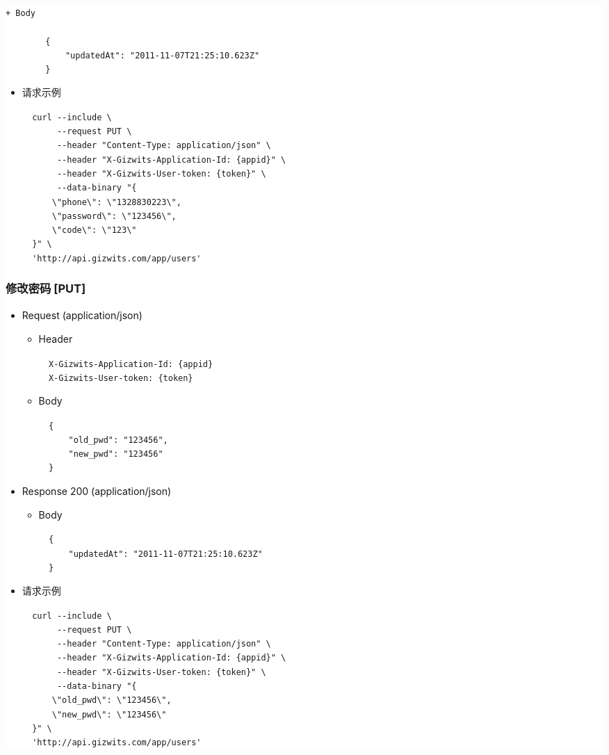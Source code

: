     + Body

            {
                "updatedAt": "2011-11-07T21:25:10.623Z"
            }

+ 请求示例

        curl --include \
             --request PUT \
             --header "Content-Type: application/json" \
             --header "X-Gizwits-Application-Id: {appid}" \
             --header "X-Gizwits-User-token: {token}" \
             --data-binary "{
            \"phone\": \"1328830223\",
            \"password\": \"123456\",
            \"code\": \"123\"
        }" \
        'http://api.gizwits.com/app/users'

### 修改密码 [PUT]

+ Request (application/json)

    + Header
    
            X-Gizwits-Application-Id: {appid}
            X-Gizwits-User-token: {token}
    
    + Body
    
            {
                "old_pwd": "123456",
                "new_pwd": "123456"
            }
            
+ Response 200 (application/json)

    + Body
    
            { 
                "updatedAt": "2011-11-07T21:25:10.623Z"
            }

+ 请求示例

        curl --include \
             --request PUT \
             --header "Content-Type: application/json" \
             --header "X-Gizwits-Application-Id: {appid}" \
             --header "X-Gizwits-User-token: {token}" \
             --data-binary "{
            \"old_pwd\": \"123456\",
            \"new_pwd\": \"123456\"
        }" \
        'http://api.gizwits.com/app/users'
